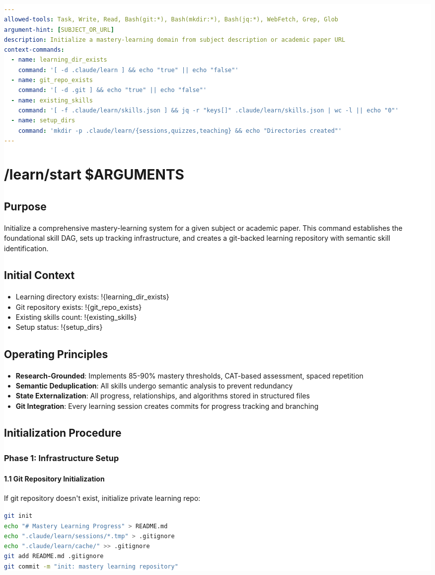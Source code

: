 ```yaml
---
allowed-tools: Task, Write, Read, Bash(git:*), Bash(mkdir:*), Bash(jq:*), WebFetch, Grep, Glob
argument-hint: [SUBJECT_OR_URL]
description: Initialize a mastery-learning domain from subject description or academic paper URL
context-commands:
  - name: learning_dir_exists
    command: '[ -d .claude/learn ] && echo "true" || echo "false"'
  - name: git_repo_exists
    command: '[ -d .git ] && echo "true" || echo "false"'
  - name: existing_skills
    command: '[ -f .claude/learn/skills.json ] && jq -r "keys[]" .claude/learn/skills.json | wc -l || echo "0"'
  - name: setup_dirs
    command: 'mkdir -p .claude/learn/{sessions,quizzes,teaching} && echo "Directories created"'
---
```


# /learn/start $ARGUMENTS

## Purpose
Initialize a comprehensive mastery-learning system for a given subject or academic paper. This command establishes the foundational skill DAG, sets up tracking infrastructure, and creates a git-backed learning repository with semantic skill identification.

## Initial Context
- Learning directory exists: !{learning_dir_exists}
- Git repository exists: !{git_repo_exists}
- Existing skills count: !{existing_skills}
- Setup status: !{setup_dirs}

## Operating Principles
- **Research-Grounded**: Implements 85-90% mastery thresholds, CAT-based assessment, spaced repetition
- **Semantic Deduplication**: All skills undergo semantic analysis to prevent redundancy
- **State Externalization**: All progress, relationships, and algorithms stored in structured files
- **Git Integration**: Every learning session creates commits for progress tracking and branching

## Initialization Procedure

### Phase 1: Infrastructure Setup

#### 1.1 Git Repository Initialization
If git repository doesn't exist, initialize private learning repo:
```bash
git init
echo "# Mastery Learning Progress" > README.md
echo ".claude/learn/sessions/*.tmp" > .gitignore
echo ".claude/learn/cache/" >> .gitignore
git add README.md .gitignore
git commit -m "init: mastery learning repository"
```
